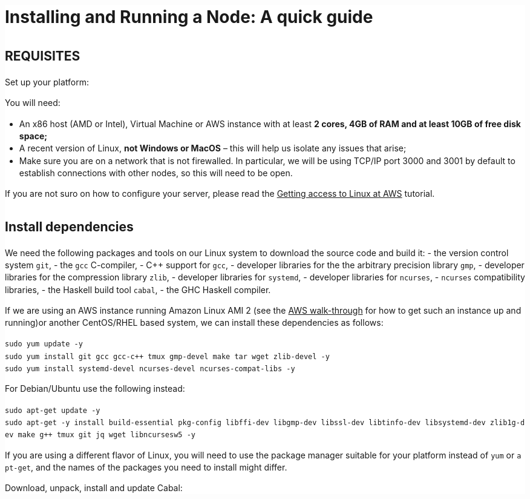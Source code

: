 # Installing and Running a Node: A quick guide


## REQUISITES

Set up your platform:

You will need:

* An x86 host (AMD or Intel), Virtual Machine or AWS instance with at least __2 cores, 4GB of RAM and at least 10GB of free disk space;__
* A recent version of Linux, __not Windows or MacOS__ – this will help us isolate any issues that arise;
* Make sure you are on a network that is not firewalled. In particular, we will be using TCP/IP port 3000 and 3001 by default to establish connections with other nodes, so this will need to be open.

If you are not suro on how to configure your server, please read the [Getting access to Linux at AWS](https://github.com/input-output-hk/cardano-tutorials/blob/master/node-setup/AWS.md) tutorial.

## Install dependencies

We need the following packages and tools on our Linux system to download the source code and build it:
    - the version control system ``git``,
    - the ``gcc`` C-compiler,
    - C++ support for ``gcc``,
    - developer libraries for the the arbitrary precision library ``gmp``,
    - developer libraries for the compression library ``zlib``,
    - developer libraries for ``systemd``,
    - developer libraries for ``ncurses``,
    - ``ncurses`` compatibility libraries,
    - the Haskell build tool ``cabal``,
    - the GHC Haskell compiler.

If we are using an AWS instance running Amazon Linux AMI 2 (see the [AWS walk-through](AWS.md) for how to get such an instance up and running)or another CentOS/RHEL based system, we can install these dependencies as follows:

    sudo yum update -y
    sudo yum install git gcc gcc-c++ tmux gmp-devel make tar wget zlib-devel -y
    sudo yum install systemd-devel ncurses-devel ncurses-compat-libs -y

For Debian/Ubuntu use the following instead:


    sudo apt-get update -y
    sudo apt-get -y install build-essential pkg-config libffi-dev libgmp-dev libssl-dev libtinfo-dev libsystemd-dev zlib1g-dev make g++ tmux git jq wget libncursesw5 -y

If you are using a different flavor of Linux, you will need to use the package manager suitable for your platform instead of `yum` or `apt-get`, and the names of the packages you need to install might differ.

Download, unpack, install and update Cabal:
